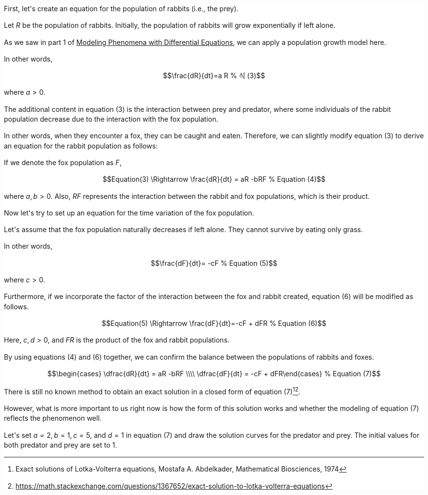 First, let's create an equation for the population of rabbits (i.e., the prey).

Let $R$ be the population of rabbits. Initially, the population of rabbits will grow exponentially if left alone.

As we saw in part 1 of [Modeling Phenomena with Differential Equations](https://angeloyeo.github.io/2021/05/01/modeling_with_differential_equation_en.html), we can apply a population growth model here.

In other words,

$$\frac{dR}{dt}=a R % 식 (3)$$

where $a>0$.

The additional content in equation (3) is the interaction between prey and predator, where some individuals of the rabbit population decrease due to the interaction with the fox population.

In other words, when they encounter a fox, they can be caught and eaten. Therefore, we can slightly modify equation (3) to derive an equation for the rabbit population as follows:

If we denote the fox population as $F$,

$$Equation(3) \Rightarrow \frac{dR}{dt} = aR -bRF % Equation (4)$$

where $a, b>0$. Also, $RF$ represents the interaction between the rabbit and fox populations, which is their product.

Now let's try to set up an equation for the time variation of the fox population.

Let's assume that the fox population naturally decreases if left alone. They cannot survive by eating only grass.

In other words,

$$\frac{dF}{dt}= -cF % Equation (5)$$

where $c>0$.

Furthermore, if we incorporate the factor of the interaction between the fox and rabbit created, equation (6) will be modified as follows.

$$Equation(5) \Rightarrow \frac{dF}{dt}=-cF + dFR % Equation (6)$$

Here, $c, d>0$, and $FR$ is the product of the fox and rabbit populations.

By using equations (4) and (6) together, we can confirm the balance between the populations of rabbits and foxes.

$$\begin{cases}  \dfrac{dR}{dt} = aR -bRF \\\\  \dfrac{dF}{dt} = -cF + dFR\end{cases} % Equation (7)$$

There is still no known method to obtain an exact solution in a closed form of equation (7)[^1][^2].

[^1]: Exact solutions of Lotka-Volterra equations, Mostafa A. Abdelkader, Mathematical Biosciences, 1974

[^2]: https://math.stackexchange.com/questions/1367652/exact-solution-to-lotka-volterra-equations

However, what is more important to us right now is how the form of this solution works and whether the modeling of equation (7) reflects the phenomenon well.

Let's set $a=2, b=1, c=5,$ and $d=1$ in equation (7) and draw the solution curves for the predator and prey. The initial values for both predator and prey are set to 1.
